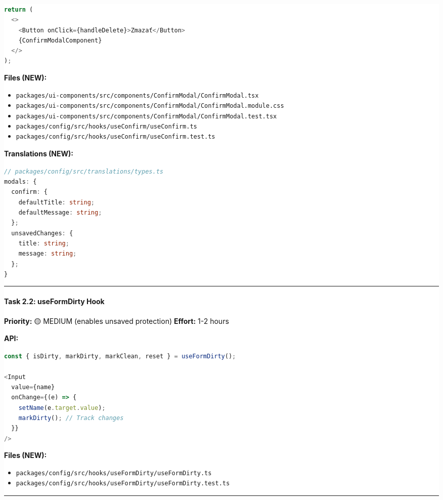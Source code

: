 ```typescript
return (
  <>
    <Button onClick={handleDelete}>Zmazať</Button>
    {ConfirmModalComponent}
  </>
);
```

**Files (NEW):**
- `packages/ui-components/src/components/ConfirmModal/ConfirmModal.tsx`
- `packages/ui-components/src/components/ConfirmModal/ConfirmModal.module.css`
- `packages/ui-components/src/components/ConfirmModal/ConfirmModal.test.tsx`
- `packages/config/src/hooks/useConfirm/useConfirm.ts`
- `packages/config/src/hooks/useConfirm/useConfirm.test.ts`

**Translations (NEW):**
```typescript
// packages/config/src/translations/types.ts
modals: {
  confirm: {
    defaultTitle: string;
    defaultMessage: string;
  };
  unsavedChanges: {
    title: string;
    message: string;
  };
}
```

---

#### Task 2.2: useFormDirty Hook
**Priority:** 🟡 MEDIUM (enables unsaved protection)
**Effort:** 1-2 hours

**API:**
```typescript
const { isDirty, markDirty, markClean, reset } = useFormDirty();

<Input
  value={name}
  onChange={(e) => {
    setName(e.target.value);
    markDirty(); // Track changes
  }}
/>
```

**Files (NEW):**
- `packages/config/src/hooks/useFormDirty/useFormDirty.ts`
- `packages/config/src/hooks/useFormDirty/useFormDirty.test.ts`

---
